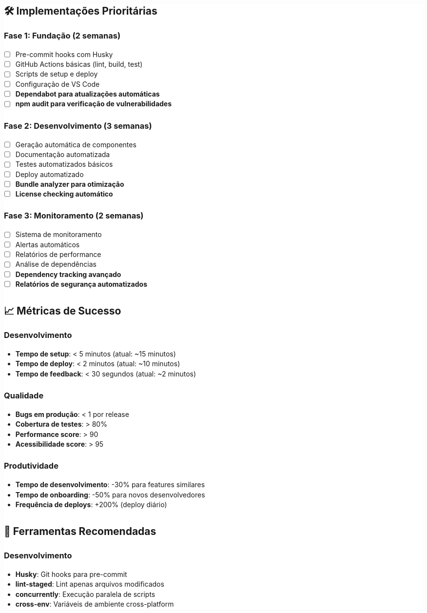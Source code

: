 ## 🛠️ Implementações Prioritárias

### Fase 1: Fundação (2 semanas)
- [ ] Pre-commit hooks com Husky
- [ ] GitHub Actions básicas (lint, build, test)
- [ ] Scripts de setup e deploy
- [ ] Configuração de VS Code
- [ ] **Dependabot para atualizações automáticas**
- [ ] **npm audit para verificação de vulnerabilidades**

### Fase 2: Desenvolvimento (3 semanas)
- [ ] Geração automática de componentes
- [ ] Documentação automatizada
- [ ] Testes automatizados básicos
- [ ] Deploy automatizado
- [ ] **Bundle analyzer para otimização**
- [ ] **License checking automático**

### Fase 3: Monitoramento (2 semanas)
- [ ] Sistema de monitoramento
- [ ] Alertas automáticos
- [ ] Relatórios de performance
- [ ] Análise de dependências
- [ ] **Dependency tracking avançado**
- [ ] **Relatórios de segurança automatizados**

## 📈 Métricas de Sucesso

### Desenvolvimento
- **Tempo de setup**: < 5 minutos (atual: ~15 minutos)
- **Tempo de deploy**: < 2 minutos (atual: ~10 minutos)
- **Tempo de feedback**: < 30 segundos (atual: ~2 minutos)

### Qualidade
- **Bugs em produção**: < 1 por release
- **Cobertura de testes**: > 80%
- **Performance score**: > 90
- **Acessibilidade score**: > 95

### Produtividade
- **Tempo de desenvolvimento**: -30% para features similares
- **Tempo de onboarding**: -50% para novos desenvolvedores
- **Frequência de deploys**: +200% (deploy diário)

## 🔧 Ferramentas Recomendadas

### Desenvolvimento
- **Husky**: Git hooks para pre-commit
- **lint-staged**: Lint apenas arquivos modificados
- **concurrently**: Execução paralela de scripts
- **cross-env**: Variáveis de ambiente cross-platform
